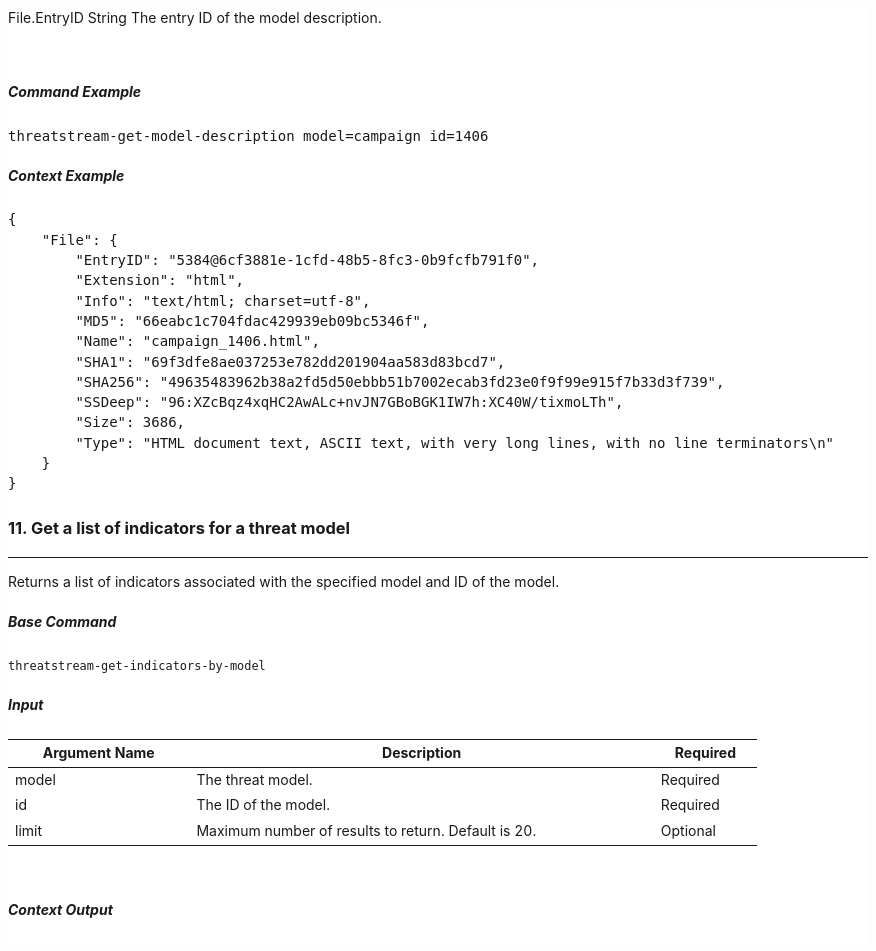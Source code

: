 </tr>
<tr>
<td style="width: 154px;">File.EntryID</td>
<td style="width: 85px;">String</td>
<td style="width: 501px;">The entry ID of the model description.</td>
</tr>
</tbody>
</table>
<p> </p>
<h5>Command Example</h5>
<pre>threatstream-get-model-description model=campaign id=1406</pre>
<h5>Context Example</h5>
<pre>{
    "File": {
        "EntryID": "5384@6cf3881e-1cfd-48b5-8fc3-0b9fcfb791f0",
        "Extension": "html",
        "Info": "text/html; charset=utf-8",
        "MD5": "66eabc1c704fdac429939eb09bc5346f",
        "Name": "campaign_1406.html",
        "SHA1": "69f3dfe8ae037253e782dd201904aa583d83bcd7",
        "SHA256": "49635483962b38a2fd5d50ebbb51b7002ecab3fd23e0f9f99e915f7b33d3f739",
        "SSDeep": "96:XZcBqz4xqHC2AwALc+nvJN7GBoBGK1IW7h:XC40W/tixmoLTh",
        "Size": 3686,
        "Type": "HTML document text, ASCII text, with very long lines, with no line terminators\n"
    }
}
</pre>
<h3 id="h_b000ad9b-2be2-4a00-b4b8-c55400058188">11. Get a list of indicators for a threat model</h3>
<hr>
<p>Returns a list of indicators associated with the specified model and ID of the model. </p>
<h5>Base Command</h5>
<p><code>threatstream-get-indicators-by-model</code></p>
<h5>Input</h5>
<table style="width: 749px;">
<thead>
<tr>
<th style="width: 175px;"><strong>Argument Name</strong></th>
<th style="width: 472px;"><strong>Description</strong></th>
<th style="width: 93px;"><strong>Required</strong></th>
</tr>
</thead>
<tbody>
<tr>
<td style="width: 175px;">model</td>
<td style="width: 472px;">The threat model.</td>
<td style="width: 93px;">Required</td>
</tr>
<tr>
<td style="width: 175px;">id</td>
<td style="width: 472px;">The ID of the model.</td>
<td style="width: 93px;">Required</td>
</tr>
<tr>
<td style="width: 175px;">limit</td>
<td style="width: 472px;">Maximum number of results to return. Default is 20.</td>
<td style="width: 93px;">Optional</td>
</tr>
</tbody>
</table>
<p>  </p>
<h5>Context Output</h5>
<table style="width: 749px;">
<thead>